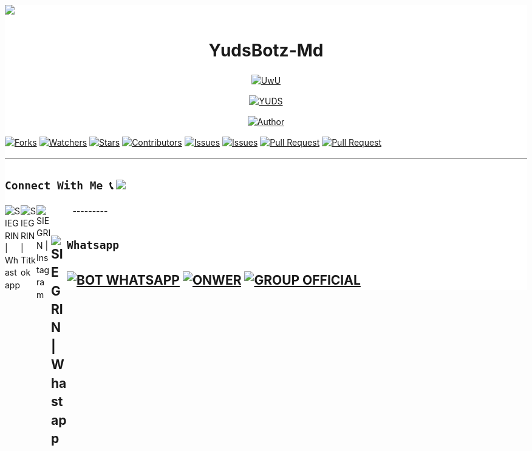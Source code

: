 <p align="center">
    <img src="https://telegra.ph/file/e86be58bc09dfba470cbc.jpg" width="100%" style="margin-left: auto;margin-right: auto;display: block;">
</p>
<h1 align="center">YudsBotz-Md</h1>
<p align="center">
  <a href="https://github.com/yudzofc"><img src="http://readme-typing-svg.herokuapp.com?color=FFFFFF&center=true&vCenter=true&multiline=false&lines=ZukaV2;Base+ori+by+BochilGaming;Recode+By+Zuka;Give+star+and+forks+this+Repo+:D;Follow+My+Github" alt="UwU">
</p>

<p align="center">
 <a href="#"><img title="YUDS" src="https://img.shields.io/badge/YudsBotz-green?colorA=%23ff0000&colorB=%23017e40&style=for-the-badge"></a>
</p>
<p align="center">
<a href="https://github.com/yudzofc"><img title="Author" src="https://img.shields.io/badge/AUTHOR-Wahyu-blue.svg?style=for-the-badge&logo=github"></a>
</p>
<a href="https://github.com/yudzofc/yudsbotz-md/network/members"><img title="Forks" src="https://img.shields.io/github/forks/yudzofc/yudsbotz-md?label=Forks&color=blue&style=flat-square"></a>
<a href="https://github.com/yudzofc/yudsbotz-md/watchers"><img title="Watchers" src="https://img.shields.io/github/watchers/yudzofc/yudsbotz-md?label=Watchers&color=green&style=flat-square"></a>
<a href="https://github.com/yudzofc/yudsbotz-md/stargazers"><img title="Stars" src="https://img.shields.io/github/stars/yudzofc/yudsbotz-md?label=Stars&color=yellow&style=flat-square"></a>
<a href="https://github.com/yudzofc/yudsbotz-md/graphs/contributors"><img title="Contributors" src="https://img.shields.io/github/contributors/yudzofc/yudsbotz-md?label=Contributors&color=blue&style=flat-square"></a>
<a href="https://github.com/yudzofc/yudsbotz-md/issues"><img title="Issues" src="https://img.shields.io/github/issues/yudzofc/yudsbotz-md?label=Issues&color=success&style=flat-square"></a>
<a href="https://github.com/yudzofc/yudsbotz-md/issues?q=is%3Aissue+is%3Aclosed"><img title="Issues" src="https://img.shields.io/github/issues-closed/yudzofc/yudsbotz-md?label=Issues&color=red&style=flat-square"></a>
<a href="https://github.com/yudzofc/yudsbotz-md/pulls"><img title="Pull Request" src="https://img.shields.io/github/issues-pr/yudzofc/yudsbotz-md?label=PullRequest&color=success&style=flat-square"></a>
<a href="https://github.com/yudzofc/yudsbotz-md/pulls?q=is%3Apr+is%3Aclosed"><img title="Pull Request" src="https://img.shields.io/github/issues-pr-closed/yudzofc/yudsbotz-md?label=PullRequest&color=red&style=flat-square"></a>

---------
## ```Connect With Me 📞``` <img src="https://github.com/siegrin/siegrin/blob/main/Assets/Handshake.gif" height="32px">
  <a href="https://wa.me/6285693650294">
    <img align="left" alt="SIEGRIN | Whastapp" width="26px" src="https://github.com/siegrin/siegrin/blob/main/Assets/Whatsapp.svg" />
  </a> &nbsp;&nbsp;
  <a href="https://www.tiktok.com/">
    <img align="left" alt="SIEGRIN | Titkok" width="26px" src="https://github.com/siegrin/siegrin/blob/main/Assets/Tiktok.svg" />
  </a> &nbsp;&nbsp;
  <a href="https://www.instagram.com/lebihkerendariandy_warholl.093">
    <img align="left" alt="SIEGRIN | Instagram" width="24px" src="https://github.com/siegrin/siegrin/blob/main/Assets/Instagram.svg" />
  </a> &nbsp;&nbsp;
---------

## ```Whatsapp``` <a href="https://wa.me/6285693650294"> <img align="left" alt="SIEGRIN | Whastapp" width="26px" src="https://github.com/siegrin/siegrin/blob/main/Assets/Whatsapp.svg" />
[![BOT WHATSAPP](https://img.shields.io/badge/WhatsApp%20BOT-25D366?style=for-the-badge&logo=whatsapp&logoColor=white)](https://wa.me/6282153954737) 
[![ONWER](https://img.shields.io/badge/Owner%20BOT-25D366?style=for-the-badge&logo=whatsapp&logoColor=white)](https://wa.me/6285693650294) 
[![GROUP OFFICIAL](https://img.shields.io/badge/WhatsApp%20Group-25D366?style=for-the-badge&logo=whatsapp&logoColor=white)](https://chat.whatsapp.com/DnOeCnfvCvREjasisjOCpU) 
---------
